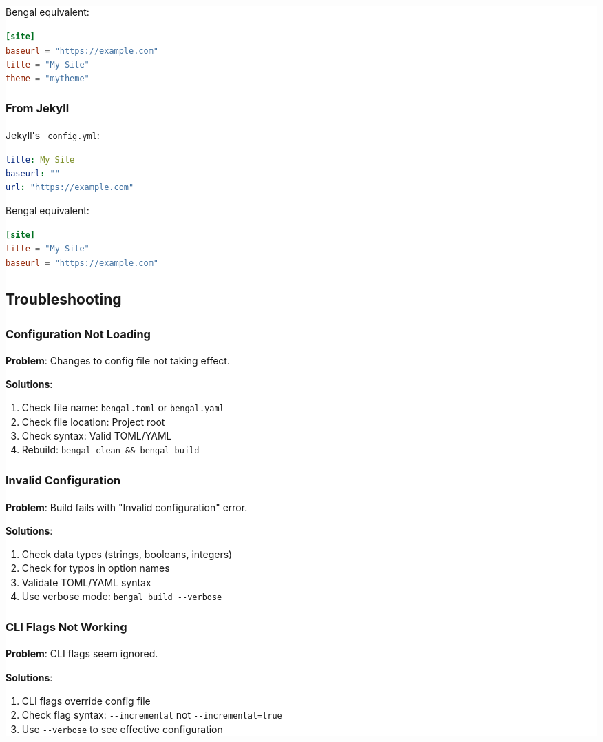 Bengal equivalent:
```toml
[site]
baseurl = "https://example.com"
title = "My Site"
theme = "mytheme"
```

### From Jekyll

Jekyll's `_config.yml`:
```yaml
title: My Site
baseurl: ""
url: "https://example.com"
```

Bengal equivalent:
```toml
[site]
title = "My Site"
baseurl = "https://example.com"
```

## Troubleshooting

### Configuration Not Loading

**Problem**: Changes to config file not taking effect.

**Solutions**:
1. Check file name: `bengal.toml` or `bengal.yaml`
2. Check file location: Project root
3. Check syntax: Valid TOML/YAML
4. Rebuild: `bengal clean && bengal build`

### Invalid Configuration

**Problem**: Build fails with "Invalid configuration" error.

**Solutions**:
1. Check data types (strings, booleans, integers)
2. Check for typos in option names
3. Validate TOML/YAML syntax
4. Use verbose mode: `bengal build --verbose`

### CLI Flags Not Working

**Problem**: CLI flags seem ignored.

**Solutions**:
1. CLI flags override config file
2. Check flag syntax: `--incremental` not `--incremental=true`
3. Use `--verbose` to see effective configuration
